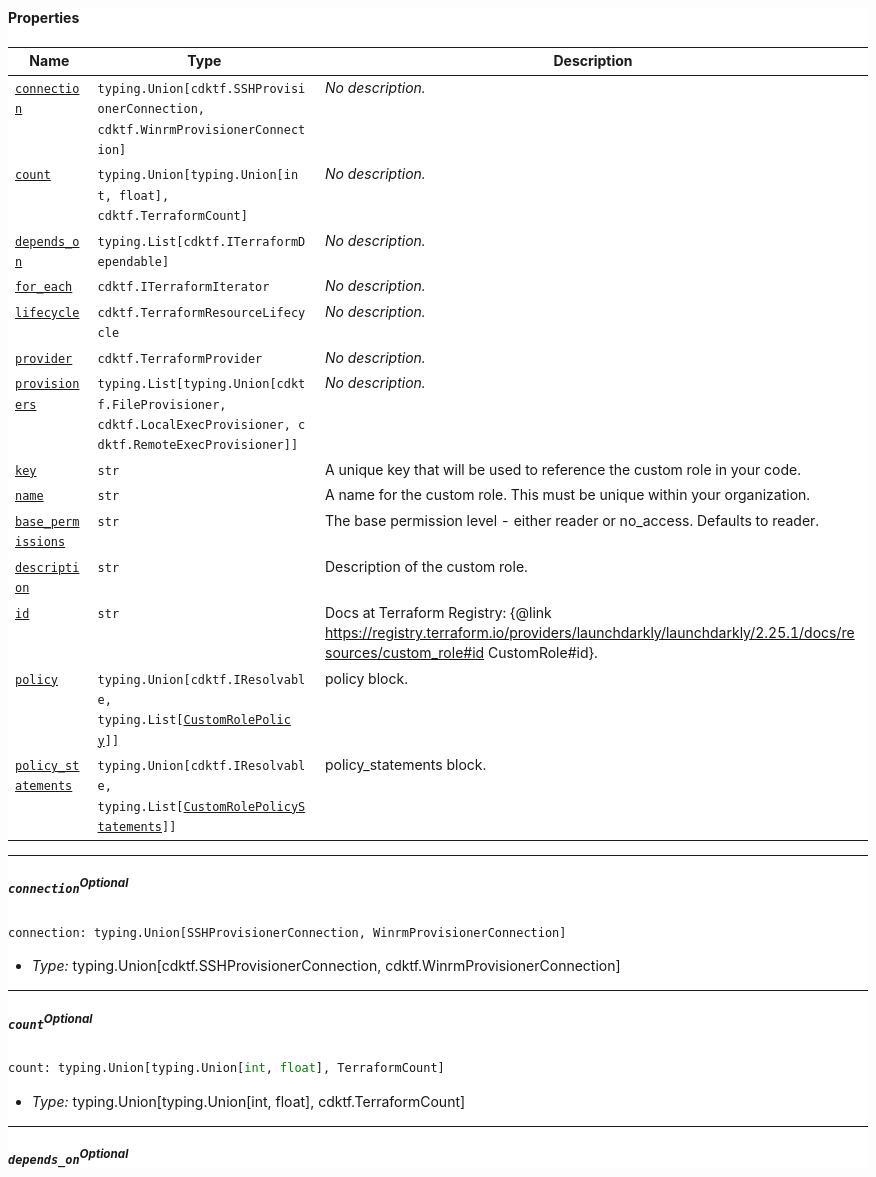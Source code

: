 #### Properties <a name="Properties" id="Properties"></a>

| **Name** | **Type** | **Description** |
| --- | --- | --- |
| <code><a href="#@cdktf/provider-launchdarkly.customRole.CustomRoleConfig.property.connection">connection</a></code> | <code>typing.Union[cdktf.SSHProvisionerConnection, cdktf.WinrmProvisionerConnection]</code> | *No description.* |
| <code><a href="#@cdktf/provider-launchdarkly.customRole.CustomRoleConfig.property.count">count</a></code> | <code>typing.Union[typing.Union[int, float], cdktf.TerraformCount]</code> | *No description.* |
| <code><a href="#@cdktf/provider-launchdarkly.customRole.CustomRoleConfig.property.dependsOn">depends_on</a></code> | <code>typing.List[cdktf.ITerraformDependable]</code> | *No description.* |
| <code><a href="#@cdktf/provider-launchdarkly.customRole.CustomRoleConfig.property.forEach">for_each</a></code> | <code>cdktf.ITerraformIterator</code> | *No description.* |
| <code><a href="#@cdktf/provider-launchdarkly.customRole.CustomRoleConfig.property.lifecycle">lifecycle</a></code> | <code>cdktf.TerraformResourceLifecycle</code> | *No description.* |
| <code><a href="#@cdktf/provider-launchdarkly.customRole.CustomRoleConfig.property.provider">provider</a></code> | <code>cdktf.TerraformProvider</code> | *No description.* |
| <code><a href="#@cdktf/provider-launchdarkly.customRole.CustomRoleConfig.property.provisioners">provisioners</a></code> | <code>typing.List[typing.Union[cdktf.FileProvisioner, cdktf.LocalExecProvisioner, cdktf.RemoteExecProvisioner]]</code> | *No description.* |
| <code><a href="#@cdktf/provider-launchdarkly.customRole.CustomRoleConfig.property.key">key</a></code> | <code>str</code> | A unique key that will be used to reference the custom role in your code. |
| <code><a href="#@cdktf/provider-launchdarkly.customRole.CustomRoleConfig.property.name">name</a></code> | <code>str</code> | A name for the custom role. This must be unique within your organization. |
| <code><a href="#@cdktf/provider-launchdarkly.customRole.CustomRoleConfig.property.basePermissions">base_permissions</a></code> | <code>str</code> | The base permission level - either reader or no_access. Defaults to reader. |
| <code><a href="#@cdktf/provider-launchdarkly.customRole.CustomRoleConfig.property.description">description</a></code> | <code>str</code> | Description of the custom role. |
| <code><a href="#@cdktf/provider-launchdarkly.customRole.CustomRoleConfig.property.id">id</a></code> | <code>str</code> | Docs at Terraform Registry: {@link https://registry.terraform.io/providers/launchdarkly/launchdarkly/2.25.1/docs/resources/custom_role#id CustomRole#id}. |
| <code><a href="#@cdktf/provider-launchdarkly.customRole.CustomRoleConfig.property.policy">policy</a></code> | <code>typing.Union[cdktf.IResolvable, typing.List[<a href="#@cdktf/provider-launchdarkly.customRole.CustomRolePolicy">CustomRolePolicy</a>]]</code> | policy block. |
| <code><a href="#@cdktf/provider-launchdarkly.customRole.CustomRoleConfig.property.policyStatements">policy_statements</a></code> | <code>typing.Union[cdktf.IResolvable, typing.List[<a href="#@cdktf/provider-launchdarkly.customRole.CustomRolePolicyStatements">CustomRolePolicyStatements</a>]]</code> | policy_statements block. |

---

##### `connection`<sup>Optional</sup> <a name="connection" id="@cdktf/provider-launchdarkly.customRole.CustomRoleConfig.property.connection"></a>

```python
connection: typing.Union[SSHProvisionerConnection, WinrmProvisionerConnection]
```

- *Type:* typing.Union[cdktf.SSHProvisionerConnection, cdktf.WinrmProvisionerConnection]

---

##### `count`<sup>Optional</sup> <a name="count" id="@cdktf/provider-launchdarkly.customRole.CustomRoleConfig.property.count"></a>

```python
count: typing.Union[typing.Union[int, float], TerraformCount]
```

- *Type:* typing.Union[typing.Union[int, float], cdktf.TerraformCount]

---

##### `depends_on`<sup>Optional</sup> <a name="depends_on" id="@cdktf/provider-launchdarkly.customRole.CustomRoleConfig.property.dependsOn"></a>

